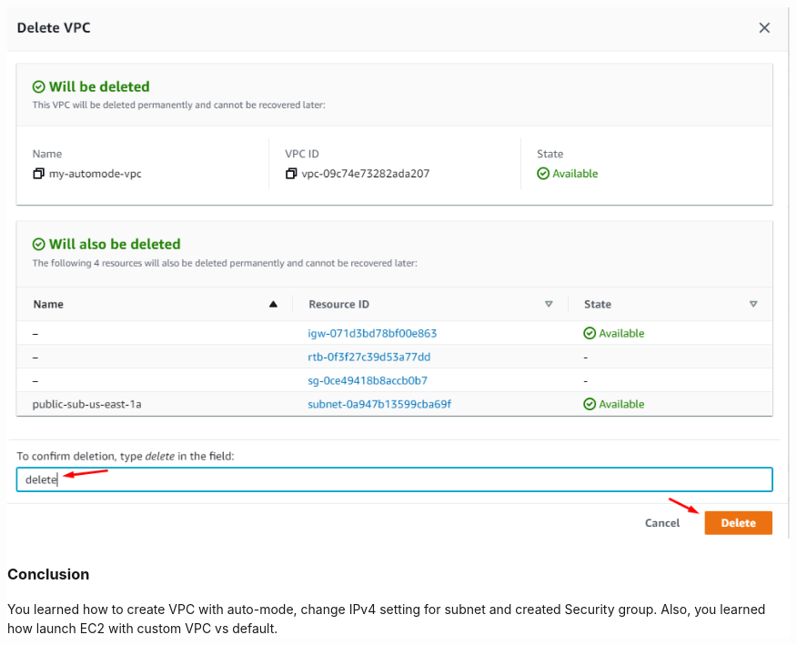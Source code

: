 ![alt text](images/18-vpc-ec2.png)

### Conclusion 

You learned how to create VPC with auto-mode, change IPv4 setting for subnet and created Security group. Also, you learned how launch EC2 with custom VPC vs default.